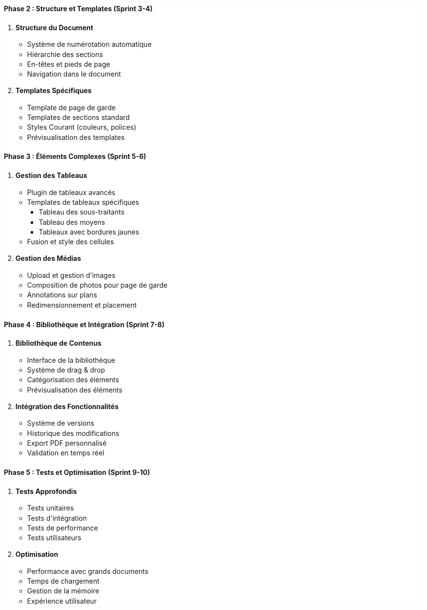 #### Phase 2 : Structure et Templates (Sprint 3-4)
1. **Structure du Document**
   - Système de numérotation automatique
   - Hiérarchie des sections
   - En-têtes et pieds de page
   - Navigation dans le document

2. **Templates Spécifiques**
   - Template de page de garde
   - Templates de sections standard
   - Styles Courant (couleurs, polices)
   - Prévisualisation des templates

#### Phase 3 : Éléments Complexes (Sprint 5-6)
1. **Gestion des Tableaux**
   - Plugin de tableaux avancés
   - Templates de tableaux spécifiques
     * Tableau des sous-traitants
     * Tableau des moyens
     * Tableaux avec bordures jaunes
   - Fusion et style des cellules

2. **Gestion des Médias**
   - Upload et gestion d'images
   - Composition de photos pour page de garde
   - Annotations sur plans
   - Redimensionnement et placement

#### Phase 4 : Bibliothèque et Intégration (Sprint 7-8)
1. **Bibliothèque de Contenus**
   - Interface de la bibliothèque
   - Système de drag & drop
   - Catégorisation des éléments
   - Prévisualisation des éléments

2. **Intégration des Fonctionnalités**
   - Système de versions
   - Historique des modifications
   - Export PDF personnalisé
   - Validation en temps réel

#### Phase 5 : Tests et Optimisation (Sprint 9-10)
1. **Tests Approfondis**
   - Tests unitaires
   - Tests d'intégration
   - Tests de performance
   - Tests utilisateurs

2. **Optimisation**
   - Performance avec grands documents
   - Temps de chargement
   - Gestion de la mémoire
   - Expérience utilisateur
